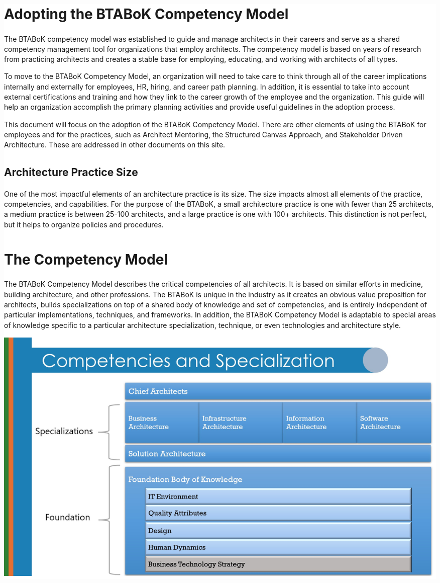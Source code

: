 # Adopting the BTABoK Competency Model

The BTABoK competency model was established to guide and manage architects in their careers and serve as a shared competency management tool for organizations that employ architects. The competency model is based on years of research from practicing architects and creates a stable base for employing, educating, and working with architects of all types.

To move to the BTABoK Competency Model, an organization will need to take care to think through all of the career implications internally and externally for employees, HR, hiring, and career path planning. In addition, it is essential to take into account external certifications and training and how they link to the career growth of the employee and the organization. This guide will help an organization accomplish the primary planning activities and provide useful guidelines in the adoption process.

This document will focus on the adoption of the BTABoK Competency Model. There are other elements of using the BTABoK for employees and for the practices, such as Architect Mentoring, the Structured Canvas Approach, and Stakeholder Driven Architecture. These are addressed in other documents on this site.

## Architecture Practice Size

One of the most impactful elements of an architecture practice is its size. The size impacts almost all elements of the practice, competencies, and capabilities. For the purpose of the BTABoK, a small architecture practice is one with fewer than 25 architects, a medium practice is between 25-100 architects, and a large practice is one with 100+ architects. This distinction is not perfect, but it helps to organize policies and procedures. 

# The Competency Model

The BTABoK Competency Model describes the critical competencies of all architects. It is based on similar efforts in medicine, building architecture, and other professions. The BTABoK is unique in the industry as it creates an obvious value proposition for architects, builds specializations on top of a shared body of knowledge and set of competencies, and is entirely independent of particular implementations, techniques, and frameworks. In addition, the BTABoK Competency Model is adaptable to special areas of knowledge specific to a particular architecture specialization, technique, or even technologies and architecture style.

![](../../media/62cd1b533bf5eedb67a66ad2c25a46f44edce7e0.jpg)
